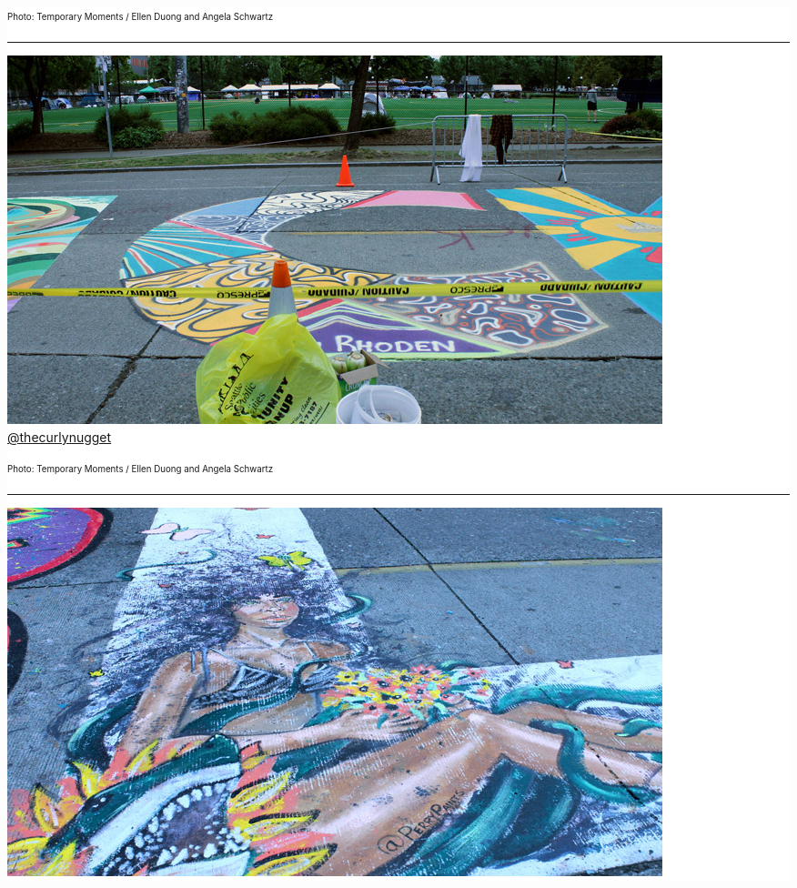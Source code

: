 <sub><sup>Photo: Temporary Moments / Ellen Duong and Angela Schwartz</sup></sub>

---
![1FDIBxF0x3Eqih_BqHkBkO20_hbZO1f9P](MIGRATE/images/photos_thumbnail/1FDIBxF0x3Eqih_BqHkBkO20_hbZO1f9P.jpg)  
[@thecurlynugget](https://www.instagram.com/thecurlynugget/)

<sub><sup>Photo: Temporary Moments / Ellen Duong and Angela Schwartz</sup></sub>

---
![1Wu1JL_DqIxAs2f3JcnYDRA59UT6_R9b2](MIGRATE/images/photos_thumbnail/1Wu1JL_DqIxAs2f3JcnYDRA59UT6_R9b2.jpg) 
  